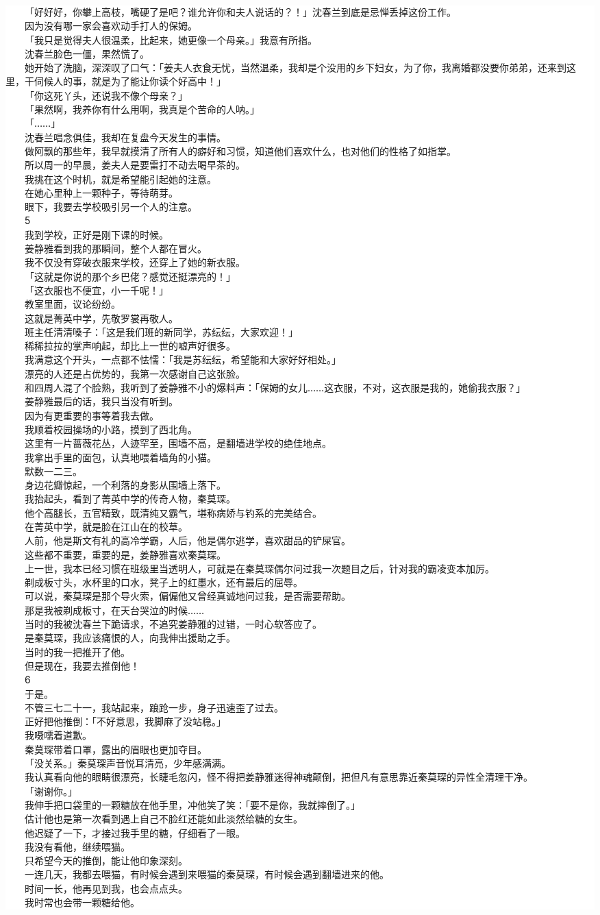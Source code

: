 &emsp;&emsp;「好好好，你攀上高枝，嘴硬了是吧？谁允许你和夫人说话的？！」沈春兰到底是忌惮丢掉这份工作。  
&emsp;&emsp;因为没有哪一家会喜欢动手打人的保姆。  
&emsp;&emsp;「我只是觉得夫人很温柔，比起来，她更像一个母亲。」我意有所指。  
&emsp;&emsp;沈春兰脸色一僵，果然慌了。  
&emsp;&emsp;她开始了洗脑，深深叹了口气：「姜夫人衣食无忧，当然温柔，我却是个没用的乡下妇女，为了你，我离婚都没要你弟弟，还来到这里，干伺候人的事，就是为了能让你读个好高中！」  
&emsp;&emsp;「你这死丫头，还说我不像个母亲？」  
&emsp;&emsp;「果然啊，我养你有什么用啊，我真是个苦命的人呐。」  
&emsp;&emsp;「……」  
&emsp;&emsp;沈春兰唱念俱佳，我却在复盘今天发生的事情。  
&emsp;&emsp;做阿飘的那些年，我早就摸清了所有人的癖好和习惯，知道他们喜欢什么，也对他们的性格了如指掌。  
&emsp;&emsp;所以周一的早晨，姜夫人是要雷打不动去喝早茶的。  
&emsp;&emsp;我挑在这个时机，就是希望能引起她的注意。  
&emsp;&emsp;在她心里种上一颗种子，等待萌芽。  
&emsp;&emsp;眼下，我要去学校吸引另一个人的注意。  
&emsp;&emsp;5  
&emsp;&emsp;我到学校，正好是刚下课的时候。  
&emsp;&emsp;姜静雅看到我的那瞬间，整个人都在冒火。  
&emsp;&emsp;我不仅没有穿破衣服来学校，还穿上了她的新衣服。  
&emsp;&emsp;「这就是你说的那个乡巴佬？感觉还挺漂亮的！」  
&emsp;&emsp;「这衣服也不便宜，小一千呢！」  
&emsp;&emsp;教室里面，议论纷纷。  
&emsp;&emsp;这就是菁英中学，先敬罗裳再敬人。  
&emsp;&emsp;班主任清清嗓子：「这是我们班的新同学，苏纭纭，大家欢迎！」  
&emsp;&emsp;稀稀拉拉的掌声响起，却比上一世的嘘声好很多。  
&emsp;&emsp;我满意这个开头，一点都不怯懦：「我是苏纭纭，希望能和大家好好相处。」  
&emsp;&emsp;漂亮的人还是占优势的，我第一次感谢自己这张脸。  
&emsp;&emsp;和四周人混了个脸熟，我听到了姜静雅不小的爆料声：「保姆的女儿……这衣服，不对，这衣服是我的，她偷我衣服？」  
&emsp;&emsp;姜静雅最后的话，我只当没有听到。  
&emsp;&emsp;因为有更重要的事等着我去做。  
&emsp;&emsp;我顺着校园操场的小路，摸到了西北角。  
&emsp;&emsp;这里有一片蔷薇花丛，人迹罕至，围墙不高，是翻墙进学校的绝佳地点。  
&emsp;&emsp;我拿出手里的面包，认真地喂着墙角的小猫。  
&emsp;&emsp;默数一二三。  
&emsp;&emsp;身边花瓣惊起，一个利落的身影从围墙上落下。  
&emsp;&emsp;我抬起头，看到了菁英中学的传奇人物，秦莫琛。  
&emsp;&emsp;他个高腿长，五官精致，既清纯又霸气，堪称病娇与钓系的完美结合。  
&emsp;&emsp;在菁英中学，就是脸在江山在的校草。  
&emsp;&emsp;人前，他是斯文有礼的高冷学霸，人后，他是偶尔逃学，喜欢甜品的铲屎官。  
&emsp;&emsp;这些都不重要，重要的是，姜静雅喜欢秦莫琛。  
&emsp;&emsp;上一世，我本已经习惯在班级里当透明人，可就是在秦莫琛偶尔问过我一次题目之后，针对我的霸凌变本加厉。  
&emsp;&emsp;剃成板寸头，水杯里的口水，凳子上的红墨水，还有最后的屈辱。  
&emsp;&emsp;可以说，秦莫琛是那个导火索，偏偏他又曾经真诚地问过我，是否需要帮助。  
&emsp;&emsp;那是我被剃成板寸，在天台哭泣的时候……  
&emsp;&emsp;当时的我被沈春兰下跪请求，不追究姜静雅的过错，一时心软答应了。  
&emsp;&emsp;是秦莫琛，我应该痛恨的人，向我伸出援助之手。  
&emsp;&emsp;当时的我一把推开了他。  
&emsp;&emsp;但是现在，我要去推倒他！  
&emsp;&emsp;6  
&emsp;&emsp;于是。  
&emsp;&emsp;不管三七二十一，我站起来，踉跄一步，身子迅速歪了过去。  
&emsp;&emsp;正好把他推倒：「不好意思，我脚麻了没站稳。」  
&emsp;&emsp;我嗫嚅着道歉。  
&emsp;&emsp;秦莫琛带着口罩，露出的眉眼也更加夺目。  
&emsp;&emsp;「没关系。」秦莫琛声音悦耳清亮，少年感满满。  
&emsp;&emsp;我认真看向他的眼睛很漂亮，长睫毛忽闪，怪不得把姜静雅迷得神魂颠倒，把但凡有意思靠近秦莫琛的异性全清理干净。  
&emsp;&emsp;「谢谢你。」  
&emsp;&emsp;我伸手把口袋里的一颗糖放在他手里，冲他笑了笑：「要不是你，我就摔倒了。」  
&emsp;&emsp;估计他也是第一次看到遇上自己不脸红还能如此淡然给糖的女生。  
&emsp;&emsp;他迟疑了一下，才接过我手里的糖，仔细看了一眼。  
&emsp;&emsp;我没有看他，继续喂猫。  
&emsp;&emsp;只希望今天的推倒，能让他印象深刻。  
&emsp;&emsp;一连几天，我都去喂猫，有时候会遇到来喂猫的秦莫琛，有时候会遇到翻墙进来的他。  
&emsp;&emsp;时间一长，他再见到我，也会点点头。  
&emsp;&emsp;我时常也会带一颗糖给他。  